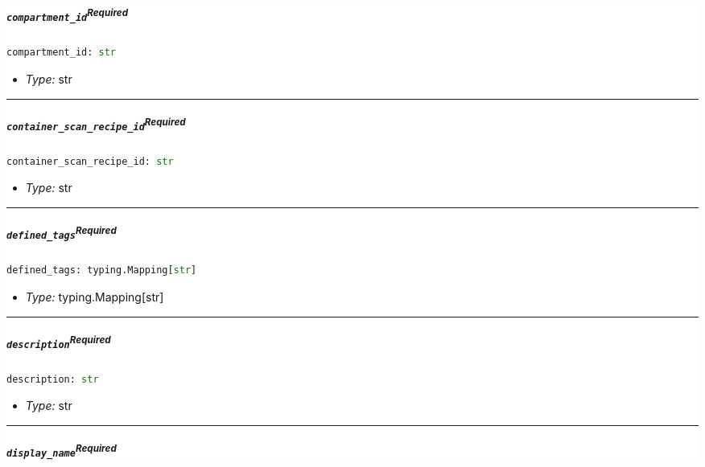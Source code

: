 
##### `compartment_id`<sup>Required</sup> <a name="compartment_id" id="rhizo-co-terraform-provider-oci.vulnerabilityScanningContainerScanTarget.VulnerabilityScanningContainerScanTarget.property.compartmentId"></a>

```python
compartment_id: str
```

- *Type:* str

---

##### `container_scan_recipe_id`<sup>Required</sup> <a name="container_scan_recipe_id" id="rhizo-co-terraform-provider-oci.vulnerabilityScanningContainerScanTarget.VulnerabilityScanningContainerScanTarget.property.containerScanRecipeId"></a>

```python
container_scan_recipe_id: str
```

- *Type:* str

---

##### `defined_tags`<sup>Required</sup> <a name="defined_tags" id="rhizo-co-terraform-provider-oci.vulnerabilityScanningContainerScanTarget.VulnerabilityScanningContainerScanTarget.property.definedTags"></a>

```python
defined_tags: typing.Mapping[str]
```

- *Type:* typing.Mapping[str]

---

##### `description`<sup>Required</sup> <a name="description" id="rhizo-co-terraform-provider-oci.vulnerabilityScanningContainerScanTarget.VulnerabilityScanningContainerScanTarget.property.description"></a>

```python
description: str
```

- *Type:* str

---

##### `display_name`<sup>Required</sup> <a name="display_name" id="rhizo-co-terraform-provider-oci.vulnerabilityScanningContainerScanTarget.VulnerabilityScanningContainerScanTarget.property.displayName"></a>
